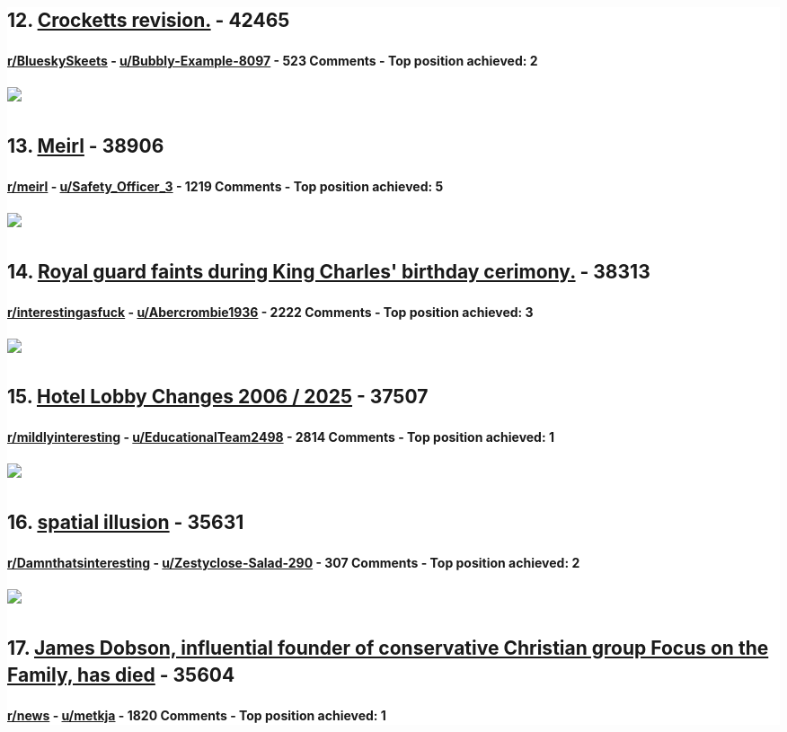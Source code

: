 ## 12. [Crocketts revision.](http://reddit.com/r/BlueskySkeets/comments/1mwkuod/crocketts_revision/) - 42465
#### [r/BlueskySkeets](http://reddit.com/r/BlueskySkeets) - [u/Bubbly-Example-8097](http://reddit.com/u/Bubbly-Example-8097) - 523 Comments - Top position achieved: 2

<a href="https://i.redd.it/6udn3s2bdfkf1.jpeg"><img src="https://b.thumbs.redditmedia.com/j-Ac95FKwz6V_OaJqonBEXjD1Bqh3MLMWQ0cSggb4sw.jpg"></img></a>

## 13. [Meirl](http://reddit.com/r/meirl/comments/1mwew1i/meirl/) - 38906
#### [r/meirl](http://reddit.com/r/meirl) - [u/Safety_Officer_3](http://reddit.com/u/Safety_Officer_3) - 1219 Comments - Top position achieved: 5

<a href="https://i.redd.it/8lys58x4aekf1.png"><img src="https://b.thumbs.redditmedia.com/QzLq0yi4oDxnORUp2G8ASqHCVsYEugan87ry2ueZEqQ.jpg"></img></a>

## 14. [Royal guard faints during King Charles' birthday cerimony.](http://reddit.com/r/interestingasfuck/comments/1mw3j3c/royal_guard_faints_during_king_charles_birthday/) - 38313
#### [r/interestingasfuck](http://reddit.com/r/interestingasfuck) - [u/Abercrombie1936](http://reddit.com/u/Abercrombie1936) - 2222 Comments - Top position achieved: 3

<a href="https://v.redd.it/43kc0lf9jbkf1"><img src="https://external-preview.redd.it/ZXA3aHlraTlqYmtmMQTgy9QNdsIIxtBrvhXrmEP0yKcMBLktLTXcEdDml2Ka.png?width=140&amp;height=96&amp;crop=140:96,smart&amp;format=jpg&amp;v=enabled&amp;lthumb=true&amp;s=1ee2c4dcc36d5535fd9159667b3ad3a1ab0daef2"></img></a>

## 15. [Hotel Lobby Changes 2006 / 2025](http://reddit.com/r/mildlyinteresting/comments/1mw8q7f/hotel_lobby_changes_2006_2025/) - 37507
#### [r/mildlyinteresting](http://reddit.com/r/mildlyinteresting) - [u/EducationalTeam2498](http://reddit.com/u/EducationalTeam2498) - 2814 Comments - Top position achieved: 1

<a href="https://i.redd.it/rhmlmx7g2dkf1.png"><img src="https://b.thumbs.redditmedia.com/C2JWl9ociRrKd8abIRBXhhZud1CtuWSM46JUtdXaFMI.jpg"></img></a>

## 16. [spatial illusion](http://reddit.com/r/Damnthatsinteresting/comments/1mw80cl/spatial_illusion/) - 35631
#### [r/Damnthatsinteresting](http://reddit.com/r/Damnthatsinteresting) - [u/Zestyclose-Salad-290](http://reddit.com/u/Zestyclose-Salad-290) - 307 Comments - Top position achieved: 2

<a href="https://v.redd.it/gr223ro2wckf1"><img src="https://external-preview.redd.it/N2RhZ2t0bzJ3Y2tmMUDUZ4UYWLPvvX4qKxlpl139kMA4xSS2MC7vn7-f2kDG.png?width=140&amp;height=78&amp;crop=140:78,smart&amp;format=jpg&amp;v=enabled&amp;lthumb=true&amp;s=00654b31878bb7ad5f4435c91ebd965fc398ca2f"></img></a>

## 17. [James Dobson, influential founder of conservative Christian group Focus on the Family, has died](http://reddit.com/r/news/comments/1mwdfat/james_dobson_influential_founder_of_conservative/) - 35604
#### [r/news](http://reddit.com/r/news) - [u/metkja](http://reddit.com/u/metkja) - 1820 Comments - Top position achieved: 1
